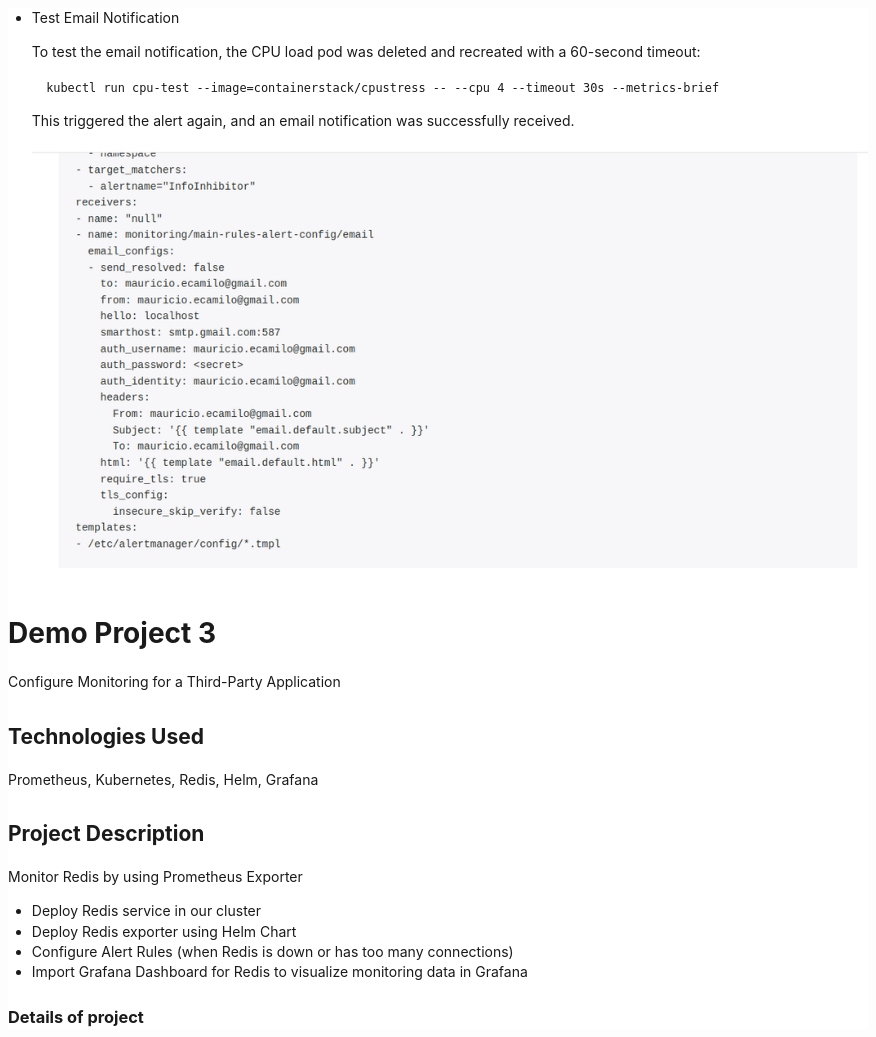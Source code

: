 - Test Email Notification

  To test the email notification, the CPU load pod was deleted and recreated with a 60-second timeout:

  ```
    kubectl run cpu-test --image=containerstack/cpustress -- --cpu 4 --timeout 30s --metrics-brief
  ```

  This triggered the alert again, and an email notification was successfully received.

  ![Diagram](./images/prometheus-project2-4.png)

# Demo Project 3

Configure Monitoring for a Third-Party Application

## Technologies Used

Prometheus, Kubernetes, Redis, Helm, Grafana

## Project Description

Monitor Redis by using Prometheus Exporter
- Deploy Redis service in our cluster
- Deploy Redis exporter using Helm Chart
- Configure Alert Rules (when Redis is down or has too many connections)
- Import Grafana Dashboard for Redis to visualize monitoring data in Grafana

### Details of project
